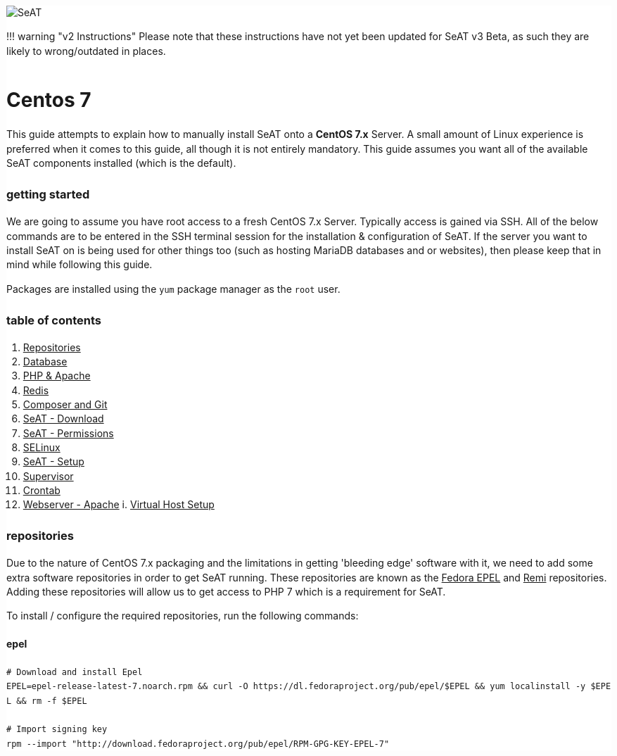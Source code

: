 ![SeAT](https://i.imgur.com/aPPOxSK.png)

!!! warning "v2 Instructions"
    Please note that these instructions have not yet been updated for SeAT v3 Beta, as such they are likely to wrong/outdated in places.

# Centos 7

This guide attempts to explain how to manually install SeAT onto a **CentOS 7.x** Server. A small amount of Linux experience is preferred when it comes to this guide, all though it is not entirely mandatory. This guide assumes you want all of the available SeAT components installed (which is the default).

### getting started
We are going to assume you have root access to a fresh CentOS 7.x Server. Typically access is gained via SSH. All of the below commands are to be entered in the SSH terminal session for the installation & configuration of SeAT. If the server you want to install SeAT on is being used for other things too (such as hosting MariaDB databases and or websites), then please keep that in mind while following this guide.

Packages are installed using the `yum` package manager as the `root` user.

### table of contents
 1. [Repositories](#repositories)
 2. [Database](#database)
 3. [PHP & Apache](#php-apache)
 4. [Redis](#redis)
 5. [Composer and Git](#composer-and-git)
 6. [SeAT - Download](#seat-download)
 7. [SeAT - Permissions](#seat-permissions)
 8. [SELinux](#selinux)
 9. [SeAT - Setup](#seat-setup)
 10. [Supervisor](#supervisor)
 11. [Crontab](#crontab)
 12. [Webserver - Apache](#webserver---apache)
   i. [Virtual Host Setup](#virtual-host-setup)

### repositories
Due to the nature of CentOS 7.x packaging and the limitations in getting 'bleeding edge' software with it, we need to add some extra software repositories in order to get SeAT running. These repositories are known as the [Fedora EPEL](https://fedoraproject.org/wiki/EPEL) and [Remi](http://rpms.famillecollet.com/) repositories. Adding these repositories will allow us to get access to PHP 7 which is a requirement for SeAT.

To install / configure the required repositories, run the following commands:

#### epel
```
# Download and install Epel
EPEL=epel-release-latest-7.noarch.rpm && curl -O https://dl.fedoraproject.org/pub/epel/$EPEL && yum localinstall -y $EPEL && rm -f $EPEL

# Import signing key
rpm --import "http://download.fedoraproject.org/pub/epel/RPM-GPG-KEY-EPEL-7"
```
